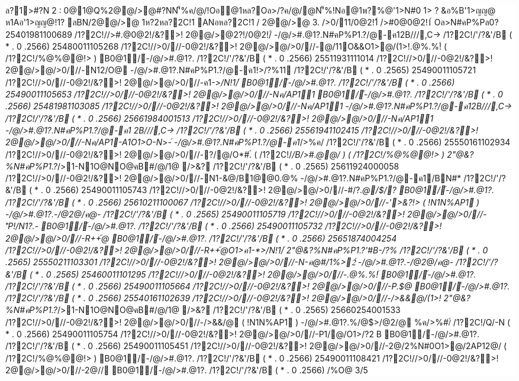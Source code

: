 ล?1>#?N 2 : 0@1@Q%2@@/>@#?NN'็%ค/@/!Oอ@1หล?Oล>/?ค/@/@N'็%!Nอ@1พ?%@'1>N#0 1> ? &อ%B'1>ญญ@ ห1Aอ'1>ญญ@!1? ลBN/2@@/>@ 1ห?2หล?2C!1 ANอหล?2C!1 / 2@@/>@ 3. />0/11/0@2!1์ />#0@0@2!1์ Oล>N#คP%Pล0? 25401981100689 /1?2C!//>#.@0@2!/&?>! 2@@/>@2?!/0@2!/์ -/@/>#.@1?.N#คP%P1.?/@-ค12B///,C-> /1?2C!/'/?&'/B ( * . 0 .2566) 25480011105268 /1?2C!//>0///-0@2!/&?>! 2@@/>@/>0///-@/11O&&O1>@/(1>!.@%.%!์ ( /1?2C!/%@%@@!> ) B0@1/์-/@/>#.@1?. /1?2C!/'/?&'/B ( * . 0 .2566) 25511931111014 /1?2C!//>0///-0@2!/&?>! 2@@/>@/>0///-N12/O@ -/@/>#.@1?.N#คP%P1.?/@-ค1!>/?%11 /1?2C!/'/?&'/B ( * . 0 .2565) 25490011105721 /1?2C!//>0///-0@2!/&?>! 2@@/>@/>0///-ค1-*>/N!1/์ B0@1/์-/@/>#.@1?. /1?2C!/'/?&'/B ( * . 0 .2566) 25490011105653 /1?2C!//>0///-0@2!/&?>! 2@@/>@/>0///-Nค/AP11 B0@1/์-/@/>#.@1?. /1?2C!/'/?&'/B ( * . 0 .2566) 25481981103085 /1?2C!//>0///-0@2!/&?>! 2@@/>@/>0///-Nค/AP11 -/@/>#.@1?.N#คP%P1.?/@-ค12B///,C-> /1?2C!/'/?&'/B ( * . 0 .2566) 25661984001513 /1?2C!//>0///-0@2!/&?>! 2@@/>@/>0///-Nค/AP11 -/@/>#.@1?.N#คP%P1.?/@-ค1 2B///,C-> /1?2C!/'/?&'/B ( * . 0 .2566) 25561941102415 /1?2C!//>0///-0@2!/&?>! 2@@/>@/>0///-Nค/AP1-A1O1>O-N*>-*์ -/@/>#.@1?.N#คP%P1.?/@-ค1*/>%ค/ /1?2C!/'/?&'/B ( * . 0 .2566) 25550161102934 /1?2C!//>0///-0@2!/&?>! 2@@/>@/>0///-?/@/O*#.์ ( /1?2C!/*/B/>#.@@/ ) ( /1?2C!/%@%@@!> ) 2"@&?%N#คP%P1.?*/>1-N1O@NO@คB#/@/1@ />&? /1?2C!/'/?&'/B ( * . 0 .2565) 25611924000058 /1?2C!//>0///-0@2!/&?>! 2@@/>@/>0///-N1-&@/B1@@0.@% -/@/>#.@1?.N#คP%P1.?/@-ค1/BN#* /1?2C!/'/?&'/B ( * . 0 .2566) 25490011105743 /1?2C!//>0///-0@2!/&?>! 2@@/>@/>0///-#/?*.@/$/? B0@1/์-/@/>#.@1?. /1?2C!/'/?&'/B ( * . 0 .2566) 25610211100067 /1?2C!//>0///-0@2!/&?>! 2@@/>@/>0///-'>&?!> ( !N1N%AP1 ) -/@/>#.@1?.-/@2@/ค@- /1?2C!/'/?&'/B ( * . 0 .2565) 25490011105719 /1?2C!//>0///-0@2!/&?>! 2@@/>@/>0///-'ิP!/N1?.- B0@1/์-/@/>#.@1?. /1?2C!/'/?&'/B ( * . 0 .2566) 25490011105732 /1?2C!//>0///-0@2!/&?>! 2@@/>@/>0///-R++้@ B0@1/์-/@/>#.@1?. /1?2C!/'/?&'/B ( * . 0 .2566) 25651874004254 /1?2C!//>0///-0@2!/&?>! 2@@/>@/>0///-R++้@O1>ค1-*>/N!1/์ 2"@&?%N#คP%P1.?'#B-/?% /1?2C!/'/?&'/B ( * . 0 .2565) 25550211103301 /1?2C!//>0///-0@2!/&?>! 2@@/>@/>0///-N-ค@#/1%>2์ -/@/>#.@1?.-/@2@/ค@- /1?2C!/'/?&'/B ( * . 0 .2565) 25460011101295 /1?2C!//>0///-0@2!/&?>! 2@@/>@/>0///-.@%.%!์ B0@1/์-/@/>#.@1?. /1?2C!/'/?&'/B ( * . 0 .2566) 25490011105664 /1?2C!//>0///-0@2!/&?>! 2@@/>@/>0///-P.$@ B0@1/์-/@/>#.@1?. /1?2C!/'/?&'/B ( * . 0 .2566) 25540161102639 /1?2C!//>0///-0@2!/&?>! 2@@/>@/>0///-/>&&@/(1>! 2"@&?%N#คP%P1.?*/>1-N1O@NO@คB#/@/1@ />&? /1?2C!/'/?&'/B ( * . 0 .2565) 25660254001533 /1?2C!//>0///-0@2!/&?>! 2@@/>@/>0///-/>&&/@ ( !N1N%AP1 ) -/@/>#.@1?.%/@$>/@2/@ %ค/>%#/์ /1?2C!/Q/-N ( * . 0 .2566) 25490011105754 /1?2C!//>0///-0@2!/&?>! 2@@/>@/>0///-P1/@/O1>/?2 B B0@1/์-/@/>#.@1?. /1?2C!/'/?&'/B ( * . 0 .2566) 25490011105451 /1?2C!//>0///-0@2!/&?>! 2@@/>@/>0///-2@/2%N#0O1>@/2AP12@/ ( /1?2C!/%@%@@!> ) B0@1/์-/@/>#.@1?. /1?2C!/'/?&'/B ( * . 0 .2566) 25490011108421 /1?2C!//>0///-0@2!/&?>! 2@@/>@/>0///-2@// B0@1/์-/@/>#.@1?. /1?2C!/'/?&'/B ( * . 0 .2566) /%O@ 3/5
